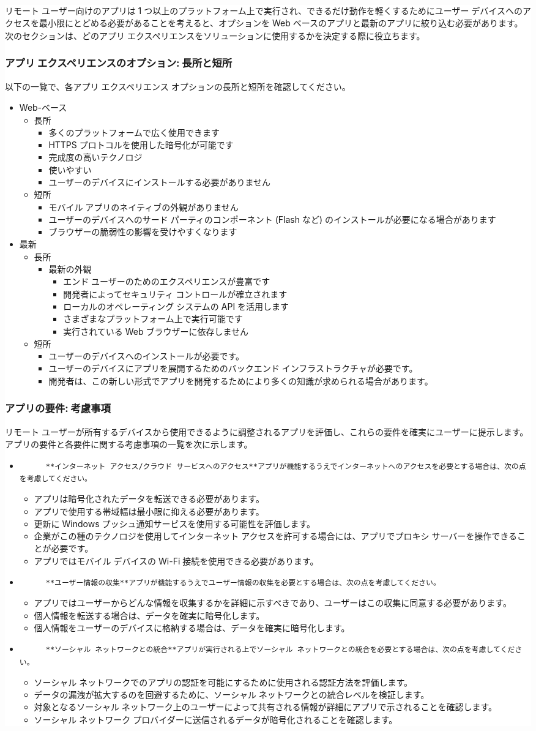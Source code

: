 リモート ユーザー向けのアプリは 1 つ以上のプラットフォーム上で実行され、できるだけ動作を軽くするためにユーザー デバイスへのアクセスを最小限にとどめる必要があることを考えると、オプションを Web ベースのアプリと最新のアプリに絞り込む必要があります。 次のセクションは、どのアプリ エクスペリエンスをソリューションに使用するかを決定する際に役立ちます。

### <a name="-"></a>アプリ エクスペリエンスのオプション: 長所と短所

以下の一覧で、各アプリ エクスペリエンス オプションの長所と短所を確認してください。

- Web-ベース
    - 長所
        - 多くのプラットフォームで広く使用できます
        - HTTPS プロトコルを使用した暗号化が可能です
        - 完成度の高いテクノロジ
        - 使いやすい
        - ユーザーのデバイスにインストールする必要がありません
    - 短所
        - モバイル アプリのネイティブの外観がありません
        - ユーザーのデバイスへのサード パーティのコンポーネント (Flash など) のインストールが必要になる場合があります
        - ブラウザーの脆弱性の影響を受けやすくなります
- 最新
    - 長所
        - 最新の外観
            - エンド ユーザーのためのエクスペリエンスが豊富です
            - 開発者によってセキュリティ コントロールが確立されます
            - ローカルのオペレーティング システムの API を活用します
            - さまざまなプラットフォーム上で実行可能です
            - 実行されている Web ブラウザーに依存しません
    - 短所
        - ユーザーのデバイスへのインストールが必要です。
        - ユーザーのデバイスにアプリを展開するためのバックエンド インフラストラクチャが必要です。
        - 開発者は、この新しい形式でアプリを開発するためにより多くの知識が求められる場合があります。


### <a name="-"></a>アプリの要件: 考慮事項

リモート ユーザーが所有するデバイスから使用できるように調整されるアプリを評価し、これらの要件を確実にユーザーに提示します。 アプリの要件と各要件に関する考慮事項の一覧を次に示します。

- 
            **インターネット アクセス/クラウド サービスへのアクセス**アプリが機能するうえでインターネットへのアクセスを必要とする場合は、次の点を考慮してください。
    - アプリは暗号化されたデータを転送できる必要があります。
    - アプリで使用する帯域幅は最小限に抑える必要があります。
    - 更新に Windows プッシュ通知サービスを使用する可能性を評価します。
    - 企業がこの種のテクノロジを使用してインターネット アクセスを許可する場合には、アプリでプロキシ サーバーを操作できることが必要です。
    - アプリではモバイル デバイスの Wi-Fi 接続を使用できる必要があります。
- 
            **ユーザー情報の収集**アプリが機能するうえでユーザー情報の収集を必要とする場合は、次の点を考慮してください。
    - アプリではユーザーからどんな情報を収集するかを詳細に示すべきであり、ユーザーはこの収集に同意する必要があります。
    - 個人情報を転送する場合は、データを確実に暗号化します。
    - 個人情報をユーザーのデバイスに格納する場合は、データを確実に暗号化します。
- 
            **ソーシャル ネットワークとの統合**アプリが実行される上でソーシャル ネットワークとの統合を必要とする場合は、次の点を考慮してください。
    - ソーシャル ネットワークでのアプリの認証を可能にするために使用される認証方法を評価します。
    - データの漏洩が拡大するのを回避するために、ソーシャル ネットワークとの統合レベルを検証します。
    - 対象となるソーシャル ネットワーク上のユーザーによって共有される情報が詳細にアプリで示されることを確認します。
    - ソーシャル ネットワーク プロバイダーに送信されるデータが暗号化されることを確認します。
